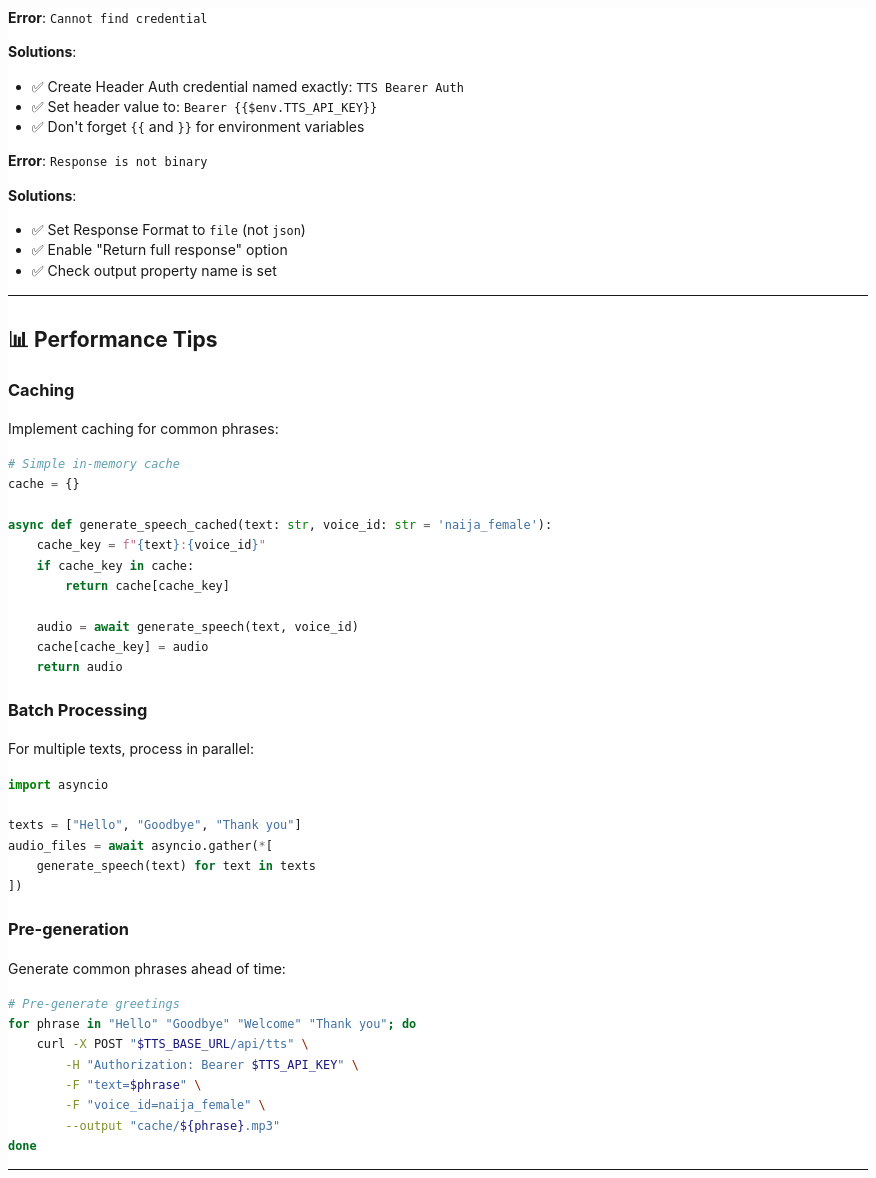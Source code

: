 **Error**: `Cannot find credential`

**Solutions**:
- ✅ Create Header Auth credential named exactly: `TTS Bearer Auth`
- ✅ Set header value to: `Bearer {{$env.TTS_API_KEY}}`
- ✅ Don't forget `{{` and `}}` for environment variables

**Error**: `Response is not binary`

**Solutions**:
- ✅ Set Response Format to `file` (not `json`)
- ✅ Enable "Return full response" option
- ✅ Check output property name is set

---

## 📊 Performance Tips

### Caching

Implement caching for common phrases:

```python
# Simple in-memory cache
cache = {}

async def generate_speech_cached(text: str, voice_id: str = 'naija_female'):
    cache_key = f"{text}:{voice_id}"
    if cache_key in cache:
        return cache[cache_key]
    
    audio = await generate_speech(text, voice_id)
    cache[cache_key] = audio
    return audio
```

### Batch Processing

For multiple texts, process in parallel:

```python
import asyncio

texts = ["Hello", "Goodbye", "Thank you"]
audio_files = await asyncio.gather(*[
    generate_speech(text) for text in texts
])
```

### Pre-generation

Generate common phrases ahead of time:

```bash
# Pre-generate greetings
for phrase in "Hello" "Goodbye" "Welcome" "Thank you"; do
    curl -X POST "$TTS_BASE_URL/api/tts" \
        -H "Authorization: Bearer $TTS_API_KEY" \
        -F "text=$phrase" \
        -F "voice_id=naija_female" \
        --output "cache/${phrase}.mp3"
done
```

---